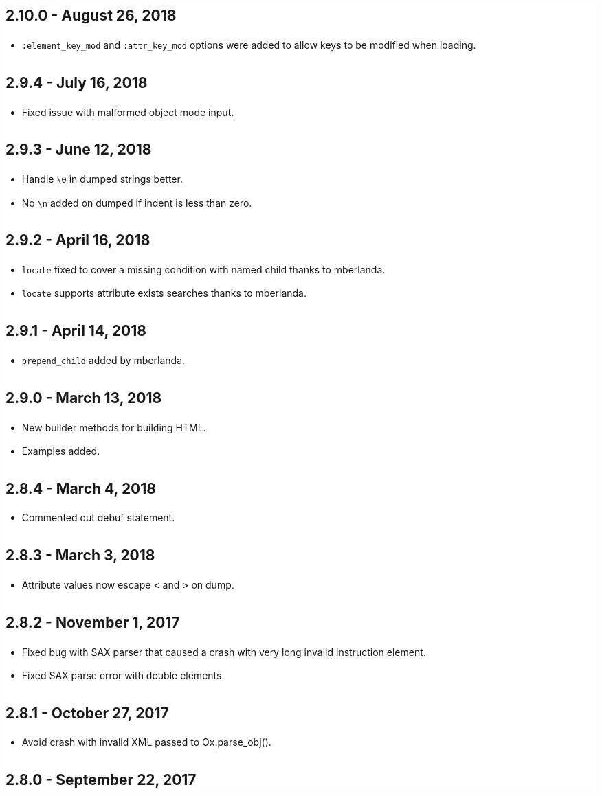 
## 2.10.0 - August 26, 2018

  - `:element_key_mod` and `:attr_key_mod` options were added to allow keys to
    be modified when loading.

## 2.9.4 - July 16, 2018

  - Fixed issue with malformed object mode input.

## 2.9.3 - June 12, 2018

  - Handle `\0` in dumped strings better.

  - No `\n` added on dumped if indent is less than zero.

## 2.9.2 - April 16, 2018

  - `locate` fixed to cover a missing condition with named child thanks to mberlanda.

  - `locate` supports attribute exists searches thanks to mberlanda.

## 2.9.1 - April 14, 2018

  - `prepend_child` added by mberlanda.

## 2.9.0 - March 13, 2018

  - New builder methods for building HTML.

  - Examples added.

## 2.8.4 - March 4, 2018

  - Commented out debuf statement.

## 2.8.3 - March 3, 2018

  - Attribute values now escape < and > on dump.

## 2.8.2 - November 1, 2017

  - Fixed bug with SAX parser that caused a crash with very long invalid instruction element.

  - Fixed SAX parse error with double <source> elements.

## 2.8.1 - October 27, 2017

  - Avoid crash with invalid XML passed to Ox.parse_obj().

## 2.8.0 - September 22, 2017
